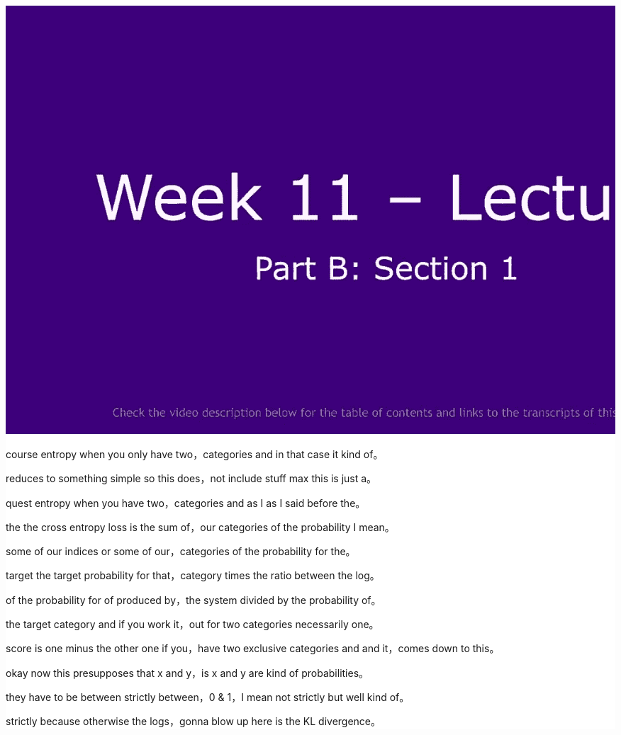 ![](img/5b15ef1eb2b088b1c598bc55d78102de_18.png)

course entropy when you only have two，categories and in that case it kind of。

reduces to something simple so this does，not include stuff max this is just a。

quest entropy when you have two，categories and as I as I said before the。

the the cross entropy loss is the sum of，our categories of the probability I mean。

some of our indices or some of our，categories of the probability for the。

target the target probability for that，category times the ratio between the log。

of the probability for of produced by，the system divided by the probability of。

the target category and if you work it，out for two categories necessarily one。

score is one minus the other one if you，have two exclusive categories and and it，comes down to this。

okay now this presupposes that x and y，is x and y are kind of probabilities。

they have to be between strictly between，0 & 1，I mean not strictly but well kind of。

strictly because otherwise the logs，gonna blow up here is the KL divergence。
